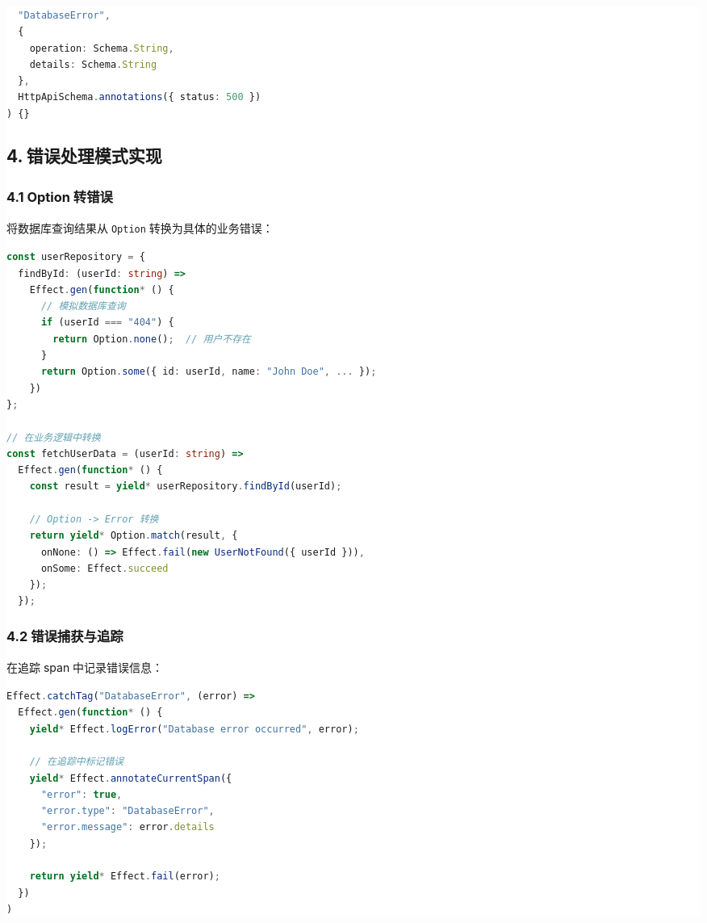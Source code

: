 ```typescript
  "DatabaseError",
  { 
    operation: Schema.String,
    details: Schema.String 
  },
  HttpApiSchema.annotations({ status: 500 })
) {}
```

## 4. 错误处理模式实现

### 4.1 Option 转错误

将数据库查询结果从 `Option` 转换为具体的业务错误：

```typescript
const userRepository = {
  findById: (userId: string) => 
    Effect.gen(function* () {
      // 模拟数据库查询
      if (userId === "404") {
        return Option.none();  // 用户不存在
      }
      return Option.some({ id: userId, name: "John Doe", ... });
    })
};

// 在业务逻辑中转换
const fetchUserData = (userId: string) =>
  Effect.gen(function* () {
    const result = yield* userRepository.findById(userId);
    
    // Option -> Error 转换
    return yield* Option.match(result, {
      onNone: () => Effect.fail(new UserNotFound({ userId })),
      onSome: Effect.succeed
    });
  });
```

### 4.2 错误捕获与追踪

在追踪 span 中记录错误信息：

```typescript
Effect.catchTag("DatabaseError", (error) => 
  Effect.gen(function* () {
    yield* Effect.logError("Database error occurred", error);
    
    // 在追踪中标记错误
    yield* Effect.annotateCurrentSpan({
      "error": true,
      "error.type": "DatabaseError",
      "error.message": error.details
    });
    
    return yield* Effect.fail(error);
  })
)
```

